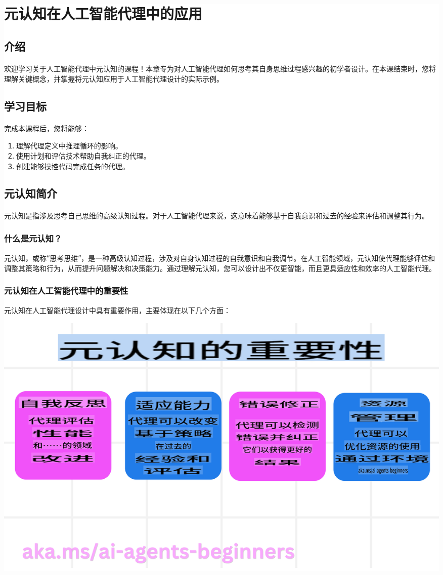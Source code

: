 # 元认知在人工智能代理中的应用

## 介绍

欢迎学习关于人工智能代理中元认知的课程！本章专为对人工智能代理如何思考其自身思维过程感兴趣的初学者设计。在本课结束时，您将理解关键概念，并掌握将元认知应用于人工智能代理设计的实际示例。

## 学习目标

完成本课程后，您将能够：
1. 理解代理定义中推理循环的影响。
2. 使用计划和评估技术帮助自我纠正的代理。
3. 创建能够操控代码完成任务的代理。

## 元认知简介

元认知是指涉及思考自己思维的高级认知过程。对于人工智能代理来说，这意味着能够基于自我意识和过去的经验来评估和调整其行为。

### 什么是元认知？

元认知，或称“思考思维”，是一种高级认知过程，涉及对自身认知过程的自我意识和自我调节。在人工智能领域，元认知使代理能够评估和调整其策略和行为，从而提升问题解决和决策能力。通过理解元认知，您可以设计出不仅更智能，而且更具适应性和效率的人工智能代理。

### 元认知在人工智能代理中的重要性

元认知在人工智能代理设计中具有重要作用，主要体现在以下几个方面：

![元认知的重要性](../../../translated_images/importance-of-metacognition.e351a5983bb745d60a1a60185391a39a6751d033c8c1948ceb6ad04eff7dbeac.zh.png)

